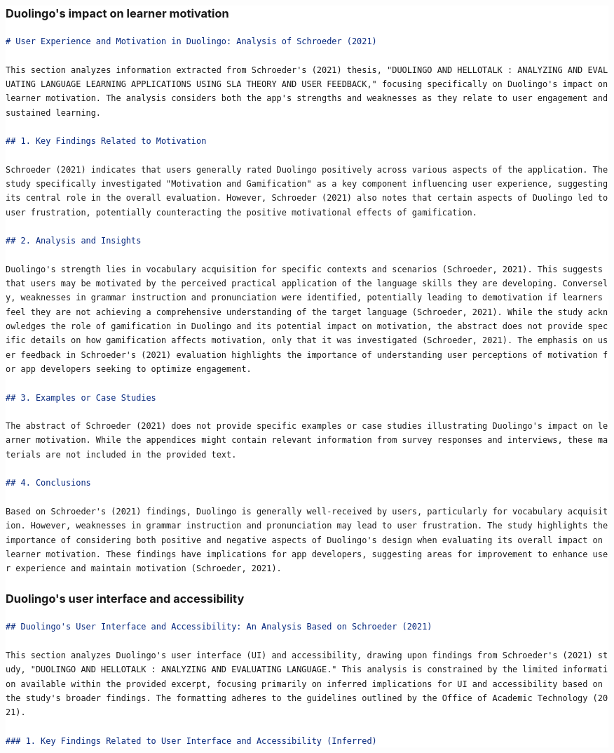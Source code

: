 
### Duolingo's impact on learner motivation
```markdown
# User Experience and Motivation in Duolingo: Analysis of Schroeder (2021)

This section analyzes information extracted from Schroeder's (2021) thesis, "DUOLINGO AND HELLOTALK : ANALYZING AND EVALUATING LANGUAGE LEARNING APPLICATIONS USING SLA THEORY AND USER FEEDBACK," focusing specifically on Duolingo's impact on learner motivation. The analysis considers both the app's strengths and weaknesses as they relate to user engagement and sustained learning.

## 1. Key Findings Related to Motivation

Schroeder (2021) indicates that users generally rated Duolingo positively across various aspects of the application. The study specifically investigated "Motivation and Gamification" as a key component influencing user experience, suggesting its central role in the overall evaluation. However, Schroeder (2021) also notes that certain aspects of Duolingo led to user frustration, potentially counteracting the positive motivational effects of gamification.

## 2. Analysis and Insights

Duolingo's strength lies in vocabulary acquisition for specific contexts and scenarios (Schroeder, 2021). This suggests that users may be motivated by the perceived practical application of the language skills they are developing. Conversely, weaknesses in grammar instruction and pronunciation were identified, potentially leading to demotivation if learners feel they are not achieving a comprehensive understanding of the target language (Schroeder, 2021). While the study acknowledges the role of gamification in Duolingo and its potential impact on motivation, the abstract does not provide specific details on how gamification affects motivation, only that it was investigated (Schroeder, 2021). The emphasis on user feedback in Schroeder's (2021) evaluation highlights the importance of understanding user perceptions of motivation for app developers seeking to optimize engagement.

## 3. Examples or Case Studies

The abstract of Schroeder (2021) does not provide specific examples or case studies illustrating Duolingo's impact on learner motivation. While the appendices might contain relevant information from survey responses and interviews, these materials are not included in the provided text.

## 4. Conclusions

Based on Schroeder's (2021) findings, Duolingo is generally well-received by users, particularly for vocabulary acquisition. However, weaknesses in grammar instruction and pronunciation may lead to user frustration. The study highlights the importance of considering both positive and negative aspects of Duolingo's design when evaluating its overall impact on learner motivation. These findings have implications for app developers, suggesting areas for improvement to enhance user experience and maintain motivation (Schroeder, 2021).
```


### Duolingo's user interface and accessibility
```markdown
## Duolingo's User Interface and Accessibility: An Analysis Based on Schroeder (2021)

This section analyzes Duolingo's user interface (UI) and accessibility, drawing upon findings from Schroeder's (2021) study, "DUOLINGO AND HELLOTALK : ANALYZING AND EVALUATING LANGUAGE." This analysis is constrained by the limited information available within the provided excerpt, focusing primarily on inferred implications for UI and accessibility based on the study's broader findings. The formatting adheres to the guidelines outlined by the Office of Academic Technology (2021).

### 1. Key Findings Related to User Interface and Accessibility (Inferred)

```